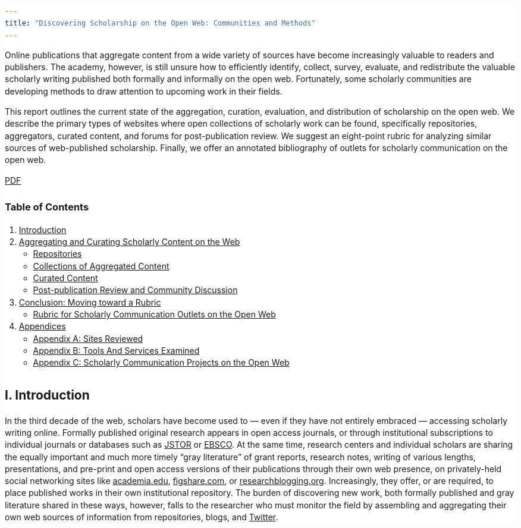 ```yaml
---
title: "Discovering Scholarship on the Open Web: Communities and Methods"
---
```


Online publications that aggregate content from a wide variety of sources have become increasingly valuable to readers and publishers. The academy, however, is still unsure how to efficiently identify, collect, survey, evaluate, and redistribute the valuable scholarly writing published both formally and informally on the open web. Fortunately, some scholarly communities are developing methods to draw attention to upcoming work in their fields.

This report outlines the current state of the aggregation, curation, evaluation, and distribution of scholarship on the open web. We describe the primary types of websites where open collections of scholarly work can be found, specifically repositories, aggregators, curated content, and forums for post-publication review. We suggest an eight-point rubric for analyzing similar sources of web-published scholarship. Finally, we offer an annotated bibliography of outlets for scholarly communication on the open web.

[PDF](http://chnmdev.gmu.edu/fellows/regan/PressFwd/wp-content/uploads/2013/04/pressforward_discoveringscholarship_whitepaper.pdf)

### Table of Contents

1.  [Introduction](#intro)
2.  [Aggregating and Curating Scholarly Content on the Web](#2)
    *   [Repositories](#repo)
    *   [Collections of Aggregated Content](#collections)
    *   [Curated Content](#curated)
    *   [Post-publication Review and Community Discussion](#post)
3.  [Conclusion: Moving toward a Rubric](#conclusion)
    *   [Rubric for Scholarly Communication Outlets on the Open Web](#rubric)
4.  [Appendices](#appendix)
    *   [Appendix A: Sites Reviewed](#A)
    *   [Appendix B: Tools And Services Examined](#B)
    *   [Appendix C: Scholarly Communication Projects on the Open Web](#C)

## I. Introduction

In the third decade of the web, scholars have become used to — even if they have not entirely embraced — accessing scholarly writing online. Formally published original research appears in open access journals, or through institutional subscriptions to individual journals or databases such as [JSTOR](http://www.jstor.org/ "JSTOR homepage") or [EBSCO](http://www.ebsco.com/index.asp "EBSCO homepage"). At the same time, research centers and individual scholars are sharing the equally important and much more timely “gray literature” of grant reports, research notes, writing of various lengths, presentations, and pre-print and open access versions of their publications through their own web presence, on privately-held social networking sites like [academia.edu](http://academia.edu/), [figshare.com](http://figshare.com/), or [researchblogging.org](http://researchblogging.org/). Increasingly, they offer, or are required, to place published works in their own institutional repository. The burden of discovering new work, both formally published and gray literature shared in these ways, however, falls to the researcher who must monitor the field by assembling and aggregating their own web sources of information from repositories, blogs, and [Twitter](https://twitter.com/ "Twitter homepage").
